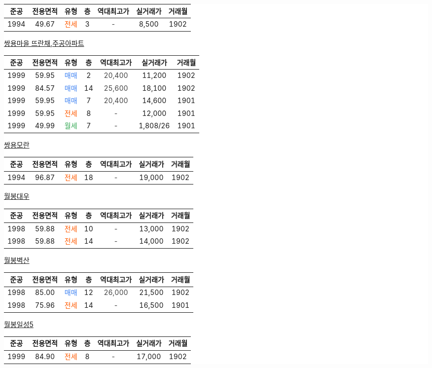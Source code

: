 |준공|전용면적|유형|층|역대최고가|실거래가|거래월|
|:---:|:---:|:---:|:---:|:---:|:---:|:---:|
|1994|49.67|<span style="color:#ff5a00">전세</span>|3|<span style="color:#444444">-</span>|8,500|1902|

[쌍용마을 뜨란채,주공아파트](https://search.naver.com/search.naver?query=%EC%B6%A9%EC%B2%AD%EB%82%A8%EB%8F%84+%EC%B2%9C%EC%95%88%EC%8B%9C+%EC%84%9C%EB%B6%81%EA%B5%AC+%EC%8C%8D%EC%9A%A9%EB%8F%99+%EC%8C%8D%EC%9A%A9%EB%A7%88%EC%9D%84+%EB%9C%A8%EB%9E%80%EC%B1%84%2C%EC%A3%BC%EA%B3%B5%EC%95%84%ED%8C%8C%ED%8A%B8)

|준공|전용면적|유형|층|역대최고가|실거래가|거래월|
|:---:|:---:|:---:|:---:|:---:|:---:|:---:|
|1999|59.95|<span style="color:#4285f3">매매</span>|2|<span style="color:#444444">20,400</span>|11,200|1902|
|1999|84.57|<span style="color:#4285f3">매매</span>|14|<span style="color:#444444">25,600</span>|18,100|1902|
|1999|59.95|<span style="color:#4285f3">매매</span>|7|<span style="color:#444444">20,400</span>|14,600|1901|
|1999|59.95|<span style="color:#ff5a00">전세</span>|8|<span style="color:#444444">-</span>|12,000|1901|
|1999|49.99|<span style="color:#34a853">월세</span>|7|<span style="color:#444444">-</span>|1,808/26|1901|

[쌍용모란](https://search.naver.com/search.naver?query=%EC%B6%A9%EC%B2%AD%EB%82%A8%EB%8F%84+%EC%B2%9C%EC%95%88%EC%8B%9C+%EC%84%9C%EB%B6%81%EA%B5%AC+%EC%8C%8D%EC%9A%A9%EB%8F%99+%EC%8C%8D%EC%9A%A9%EB%AA%A8%EB%9E%80)

|준공|전용면적|유형|층|역대최고가|실거래가|거래월|
|:---:|:---:|:---:|:---:|:---:|:---:|:---:|
|1994|96.87|<span style="color:#ff5a00">전세</span>|18|<span style="color:#444444">-</span>|19,000|1902|

[월봉대우](https://search.naver.com/search.naver?query=%EC%B6%A9%EC%B2%AD%EB%82%A8%EB%8F%84+%EC%B2%9C%EC%95%88%EC%8B%9C+%EC%84%9C%EB%B6%81%EA%B5%AC+%EC%8C%8D%EC%9A%A9%EB%8F%99+%EC%9B%94%EB%B4%89%EB%8C%80%EC%9A%B0)

|준공|전용면적|유형|층|역대최고가|실거래가|거래월|
|:---:|:---:|:---:|:---:|:---:|:---:|:---:|
|1998|59.88|<span style="color:#ff5a00">전세</span>|10|<span style="color:#444444">-</span>|13,000|1902|
|1998|59.88|<span style="color:#ff5a00">전세</span>|14|<span style="color:#444444">-</span>|14,000|1902|

[월봉벽산](https://search.naver.com/search.naver?query=%EC%B6%A9%EC%B2%AD%EB%82%A8%EB%8F%84+%EC%B2%9C%EC%95%88%EC%8B%9C+%EC%84%9C%EB%B6%81%EA%B5%AC+%EC%8C%8D%EC%9A%A9%EB%8F%99+%EC%9B%94%EB%B4%89%EB%B2%BD%EC%82%B0)

|준공|전용면적|유형|층|역대최고가|실거래가|거래월|
|:---:|:---:|:---:|:---:|:---:|:---:|:---:|
|1998|85.00|<span style="color:#4285f3">매매</span>|12|<span style="color:#444444">26,000</span>|21,500|1902|
|1998|75.96|<span style="color:#ff5a00">전세</span>|14|<span style="color:#444444">-</span>|16,500|1901|

[월봉일성5](https://search.naver.com/search.naver?query=%EC%B6%A9%EC%B2%AD%EB%82%A8%EB%8F%84+%EC%B2%9C%EC%95%88%EC%8B%9C+%EC%84%9C%EB%B6%81%EA%B5%AC+%EC%8C%8D%EC%9A%A9%EB%8F%99+%EC%9B%94%EB%B4%89%EC%9D%BC%EC%84%B15)

|준공|전용면적|유형|층|역대최고가|실거래가|거래월|
|:---:|:---:|:---:|:---:|:---:|:---:|:---:|
|1999|84.90|<span style="color:#ff5a00">전세</span>|8|<span style="color:#444444">-</span>|17,000|1902|
